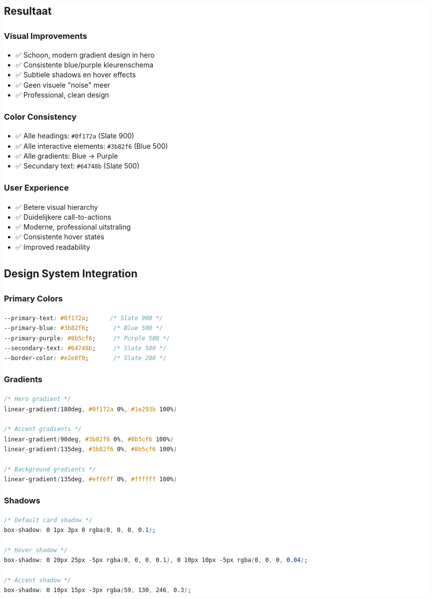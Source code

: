 ## Resultaat

### Visual Improvements
- ✅ Schoon, modern gradient design in hero
- ✅ Consistente blue/purple kleurenschema
- ✅ Subtiele shadows en hover effects
- ✅ Geen visuele "noise" meer
- ✅ Professional, clean design

### Color Consistency
- ✅ Alle headings: `#0f172a` (Slate 900)
- ✅ Alle interactive elements: `#3b82f6` (Blue 500)
- ✅ Alle gradients: Blue → Purple
- ✅ Secundary text: `#64748b` (Slate 500)

### User Experience
- ✅ Betere visual hierarchy
- ✅ Duidelijkere call-to-actions
- ✅ Moderne, professional uitstraling
- ✅ Consistente hover states
- ✅ Improved readability

## Design System Integration

### Primary Colors
```css
--primary-text: #0f172a;      /* Slate 900 */
--primary-blue: #3b82f6;       /* Blue 500 */
--primary-purple: #8b5cf6;     /* Purple 500 */
--secondary-text: #64748b;     /* Slate 500 */
--border-color: #e2e8f0;       /* Slate 200 */
```

### Gradients
```css
/* Hero gradient */
linear-gradient(180deg, #0f172a 0%, #1e293b 100%)

/* Accent gradients */
linear-gradient(90deg, #3b82f6 0%, #8b5cf6 100%)
linear-gradient(135deg, #3b82f6 0%, #8b5cf6 100%)

/* Background gradients */
linear-gradient(135deg, #eff6ff 0%, #ffffff 100%)
```

### Shadows
```css
/* Default card shadow */
box-shadow: 0 1px 3px 0 rgba(0, 0, 0, 0.1);

/* Hover shadow */
box-shadow: 0 20px 25px -5px rgba(0, 0, 0, 0.1), 0 10px 10px -5px rgba(0, 0, 0, 0.04);

/* Accent shadow */
box-shadow: 0 10px 15px -3px rgba(59, 130, 246, 0.3);
```
